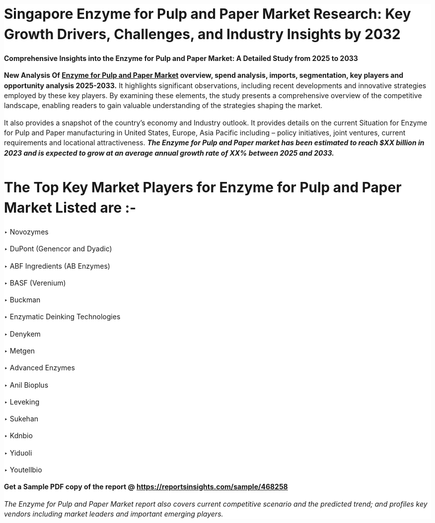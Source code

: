 # Singapore Enzyme for Pulp and Paper Market Research: Key Growth Drivers, Challenges, and Industry Insights by 2032

<strong>Comprehensive Insights into the Enzyme for Pulp and Paper Market: A Detailed Study from 2025 to 2033</strong>

<strong>New Analysis Of <a href=https://www.reportsinsights.com/sample/468258>Enzyme for Pulp and Paper Market</a> overview, spend analysis, imports, segmentation, key players and opportunity analysis 2025-2033.</strong> It highlights significant observations, including recent developments and innovative strategies employed by these key players. By examining these elements, the study presents a comprehensive overview of the competitive landscape, enabling readers to gain valuable understanding of the strategies shaping the market.

It also provides a snapshot of the country’s economy and Industry outlook. It provides details on the current Situation for Enzyme for Pulp and Paper manufacturing in United States, Europe, Asia Pacific including – policy initiatives, joint ventures, current requirements and locational attractiveness. <strong><em>The Enzyme for Pulp and Paper market has been estimated to reach $XX billion in 2023 and is expected to grow at an average annual growth rate of XX% between 2025 and 2033.</em></strong>

# <strong>The Top Key Market Players for Enzyme for Pulp and Paper Market Listed are :-</strong> 

‣ Novozymes

‣ DuPont (Genencor and Dyadic)

‣ ABF Ingredients (AB Enzymes)

‣ BASF (Verenium)

‣ Buckman

‣ Enzymatic Deinking Technologies

‣ Denykem

‣ Metgen

‣ Advanced Enzymes

‣ Anil Bioplus

‣ Leveking

‣ Sukehan

‣ Kdnbio

‣ Yiduoli

‣ Youtellbio

<strong>Get a Sample PDF copy of the report @ <a href=https://reportsinsights.com/sample/468258>https://reportsinsights.com/sample/468258</a></strong>

<em>The Enzyme for Pulp and Paper Market report also covers current competitive scenario and the predicted trend; and profiles key vendors including market leaders and important emerging players.</em>
